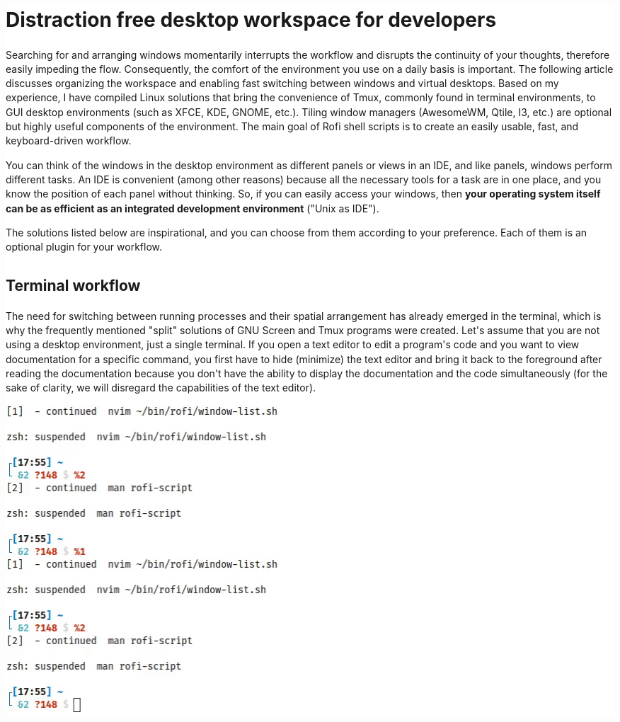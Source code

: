 # Distraction free desktop workspace for developers

Searching for and arranging windows momentarily interrupts the workflow and disrupts the continuity of your thoughts, therefore easily impeding the flow. Consequently, the comfort of the environment you use on a daily basis is important. The following article discusses organizing the workspace and enabling fast switching between windows and virtual desktops. Based on my experience, I have compiled Linux solutions that bring the convenience of Tmux, commonly found in terminal environments, to GUI desktop environments (such as XFCE, KDE, GNOME, etc.). Tiling window managers (AwesomeWM, Qtile, I3, etc.) are optional but highly useful components of the environment. The main goal of Rofi shell scripts is to create an easily usable, fast, and keyboard-driven workflow.

You can think of the windows in the desktop environment as different panels or views in an IDE, and like panels, windows perform different tasks. An IDE is convenient (among other reasons) because all the necessary tools for a task are in one place, and you know the position of each panel without thinking. So, if you can easily access your windows, then **your operating system itself can be as efficient as an integrated development environment** ("Unix as IDE").

The solutions listed below are inspirational, and you can choose from them according to your preference. Each of them is an optional plugin for your workflow.

## Terminal workflow

The need for switching between running processes and their spatial arrangement has already emerged in the terminal, which is why the frequently mentioned "split" solutions of GNU Screen and Tmux programs were created. Let's assume that you are not using a desktop environment, just a single terminal. If you open a text editor to edit a program's code and you want to view documentation for a specific command, you first have to hide (minimize) the text editor and bring it back to the foreground after reading the documentation because you don't have the ability to display the documentation and the code simultaneously (for the sake of clarity, we will disregard the capabilities of the text editor).

![terminal jobs](./screencast/01-terminal-jobs.gif)
